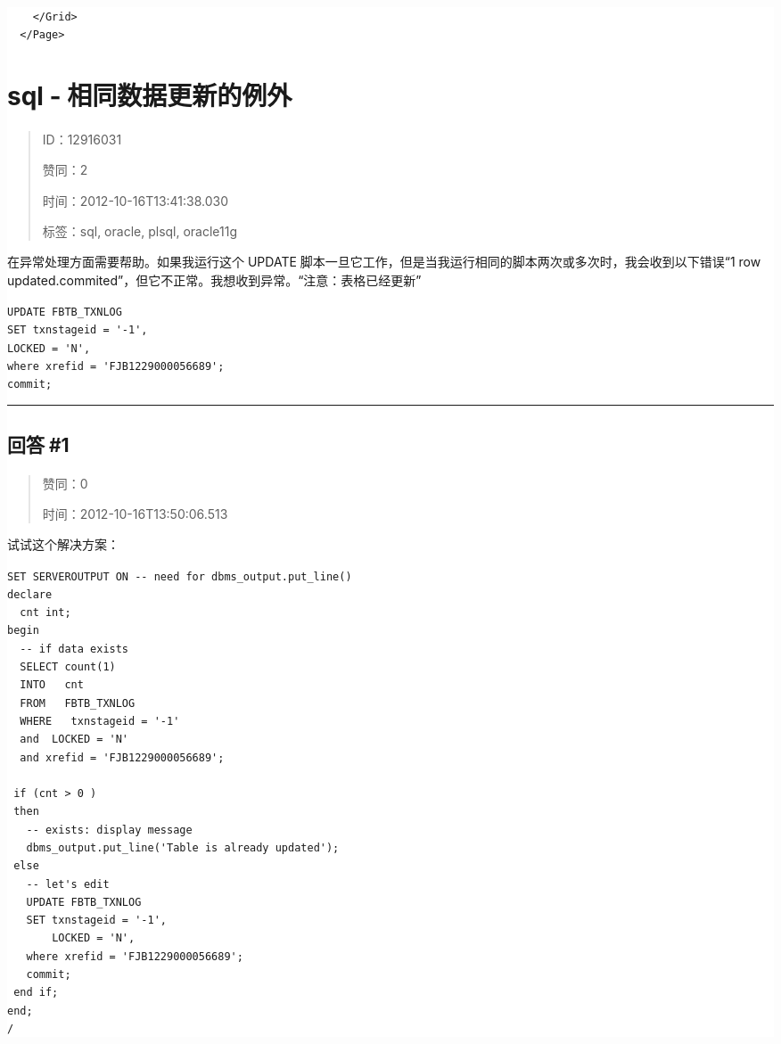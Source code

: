 ```
    </Grid>
  </Page> 
```

# sql - 相同数据更新的例外

> ID：12916031
> 
> 赞同：2
> 
> 时间：2012-10-16T13:41:38.030
> 
> 标签：sql, oracle, plsql, oracle11g

在异常处理方面需要帮助。如果我运行这个 UPDATE 脚本一旦它工作，但是当我运行相同的脚本两次或多次时，我会收到以下错误“1 row updated.commited”，但它不正常。我想收到异常。“注意：表格已经更新”

```
UPDATE FBTB_TXNLOG
SET txnstageid = '-1',
LOCKED = 'N',
where xrefid = 'FJB1229000056689';
commit; 
```

* * *

## 回答 #1

> 赞同：0
> 
> 时间：2012-10-16T13:50:06.513

试试这个解决方案：

```
SET SERVEROUTPUT ON -- need for dbms_output.put_line()
declare 
  cnt int;
begin
  -- if data exists 
  SELECT count(1)  
  INTO   cnt
  FROM   FBTB_TXNLOG
  WHERE   txnstageid = '-1'
  and  LOCKED = 'N'
  and xrefid = 'FJB1229000056689';

 if (cnt > 0 ) 
 then  
   -- exists: display message
   dbms_output.put_line('Table is already updated');  
 else
   -- let's edit 
   UPDATE FBTB_TXNLOG
   SET txnstageid = '-1',
       LOCKED = 'N',
   where xrefid = 'FJB1229000056689';
   commit;
 end if; 
end;
/ 
```
